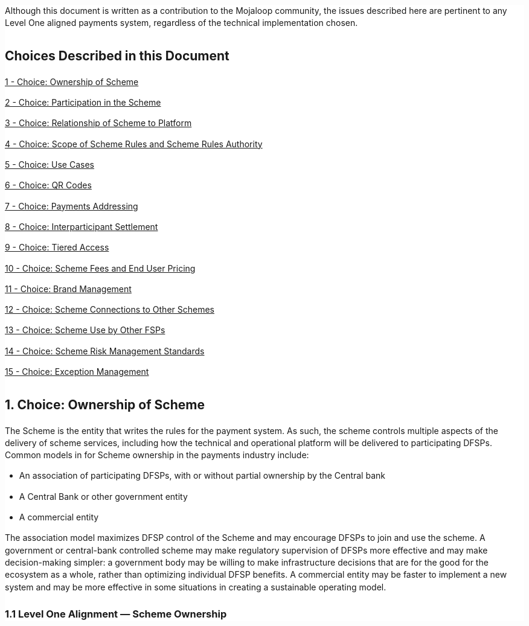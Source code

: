 Although this document is written as a contribution to the Mojaloop community, the issues described here are pertinent to any Level One aligned payments system, regardless of the technical implementation chosen.

## **Choices Described in this Document**

[1 - Choice: Ownership of Scheme](#_1-choice-ownership-of-scheme)

[2 - Choice: Participation in the Scheme](#_2-choice-participation-in-the-scheme)

[3 - Choice: Relationship of Scheme to Platform](#_3-choice-relationship-of-scheme-to-platform)

[4 - Choice: Scope of Scheme Rules and Scheme Rules Authority](#_4-choice-scope-of-scheme-rules-and-scheme-rules-authority)

[5 - Choice: Use Cases](#_5-choice-use-cases)

[6 - Choice: QR Codes](#_6-choice-qr-codes)

[7 - Choice: Payments Addressing](#_7-choice-payments-addressing)

[8 - Choice: Interparticipant Settlement](#_8-choice-interparticipant-settlement)

[9 - Choice: Tiered Access](#_9-choice-tiered-access)

[10 - Choice: Scheme Fees and End User Pricing](#_10-choice-scheme-fees-and-end-user-pricing)

[11 - Choice: Brand Management](#_11-choice-brand-management)

[12 - Choice: Scheme Connections to Other Schemes](#_12-choice-scheme-connections-to-other-schemes)

[13 - Choice: Scheme Use by Other FSPs](#_13-choice-scheme-use-by-other-fsps)

[14 - Choice: Scheme Risk Management Standards](#_14-choice-scheme-risk-management-standards)

[15 - Choice: Exception Management](#_15-choice-exception-management)

## 1. Choice: Ownership of Scheme

The Scheme is the entity that writes the rules for the payment system. As such, the scheme controls multiple aspects of the delivery of scheme services, including how the technical and operational platform will be delivered to participating DFSPs. Common models in for Scheme ownership in the payments industry include:

- An association of participating DFSPs, with or without partial ownership by the Central bank

- A Central Bank or other government entity

- A commercial entity

The association model maximizes DFSP control of the Scheme and may encourage DFSPs to join and use the scheme. A government or central-bank controlled scheme may make regulatory supervision of DFSPs more effective and may make decision-making simpler: a government body may be willing to make infrastructure decisions that are for the good for the ecosystem as a whole, rather than optimizing individual DFSP benefits. A commercial entity may be faster to implement a new system and may be more effective in some situations in creating a sustainable operating model.

### 1.1 Level One Alignment — Scheme Ownership
